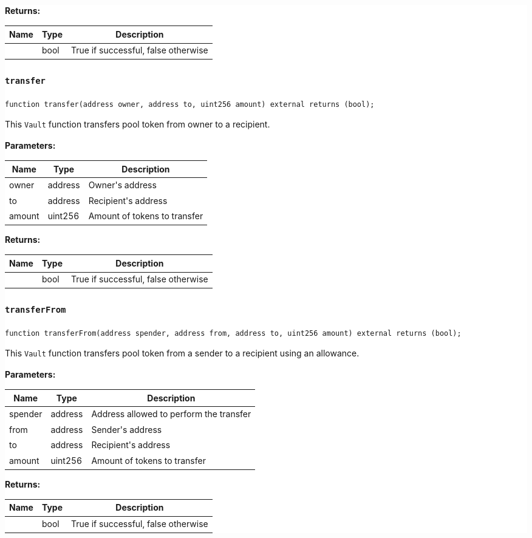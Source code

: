 **Returns:**

| Name  | Type  | Description  |
|---|---|---|
|  | bool  | True if successful, false otherwise  |

### `transfer`

```solidity
function transfer(address owner, address to, uint256 amount) external returns (bool);
```
This `Vault` function transfers pool token from owner to a recipient.

**Parameters:**

| Name  | Type  | Description  |
|---|---|---|
| owner  | address  | Owner's address  |
| to  | address  | Recipient's address  |
| amount  | uint256  | Amount of tokens to transfer  |

**Returns:**

| Name  | Type  | Description  |
|---|---|---|
|  | bool  | True if successful, false otherwise  |

### `transferFrom`

```solidity
function transferFrom(address spender, address from, address to, uint256 amount) external returns (bool);
```
This `Vault` function transfers pool token from a sender to a recipient using an allowance.

**Parameters:**

| Name  | Type  | Description  |
|---|---|---|
| spender  | address  | Address allowed to perform the transfer  |
| from  | address  | Sender's address  |
| to  | address  | Recipient's address  |
| amount  | uint256  | Amount of tokens to transfer  |

**Returns:**

| Name  | Type  | Description  |
|---|---|---|
|  | bool  | True if successful, false otherwise  |
